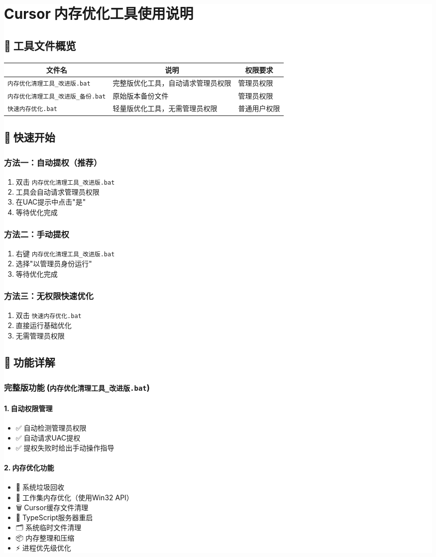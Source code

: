 # Cursor 内存优化工具使用说明

## 📁 工具文件概览

| 文件名 | 说明 | 权限要求 |
|--------|------|----------|
| `内存优化清理工具_改进版.bat` | 完整版优化工具，自动请求管理员权限 | 管理员权限 |
| `内存优化清理工具_改进版_备份.bat` | 原始版本备份文件 | 管理员权限 |
| `快速内存优化.bat` | 轻量版优化工具，无需管理员权限 | 普通用户权限 |

## 🚀 快速开始

### 方法一：自动提权（推荐）
1. 双击 `内存优化清理工具_改进版.bat`
2. 工具会自动请求管理员权限
3. 在UAC提示中点击"是"
4. 等待优化完成

### 方法二：手动提权
1. 右键 `内存优化清理工具_改进版.bat`
2. 选择"以管理员身份运行"
3. 等待优化完成

### 方法三：无权限快速优化
1. 双击 `快速内存优化.bat`
2. 直接运行基础优化
3. 无需管理员权限

## 🔧 功能详解

### 完整版功能 (`内存优化清理工具_改进版.bat`)

#### 1. 自动权限管理
- ✅ 自动检测管理员权限
- ✅ 自动请求UAC提权
- ✅ 提权失败时给出手动操作指导

#### 2. 内存优化功能
- 🧹 系统垃圾回收
- 💾 工作集内存优化（使用Win32 API）
- 🗑️ Cursor缓存文件清理
- 🔄 TypeScript服务器重启
- 🗂️ 系统临时文件清理
- 📦 内存整理和压缩
- ⚡ 进程优先级优化
